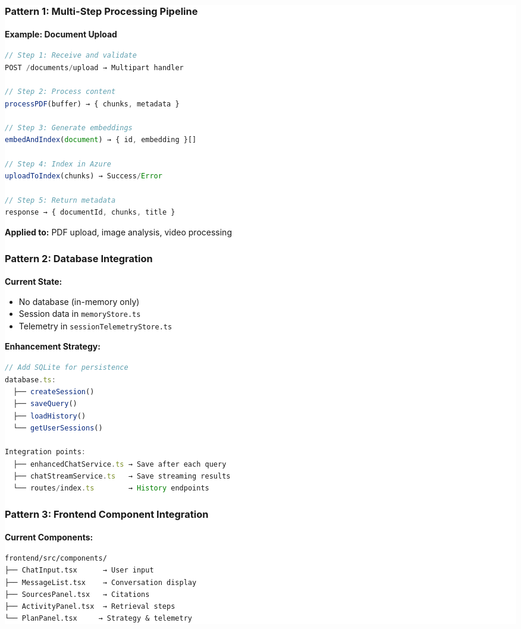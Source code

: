 ### Pattern 1: Multi-Step Processing Pipeline

**Example: Document Upload**

```typescript
// Step 1: Receive and validate
POST /documents/upload → Multipart handler

// Step 2: Process content
processPDF(buffer) → { chunks, metadata }

// Step 3: Generate embeddings
embedAndIndex(document) → { id, embedding }[]

// Step 4: Index in Azure
uploadToIndex(chunks) → Success/Error

// Step 5: Return metadata
response → { documentId, chunks, title }
```

**Applied to:** PDF upload, image analysis, video processing

### Pattern 2: Database Integration

**Current State:**
- No database (in-memory only)
- Session data in `memoryStore.ts`
- Telemetry in `sessionTelemetryStore.ts`

**Enhancement Strategy:**
```typescript
// Add SQLite for persistence
database.ts:
  ├── createSession()
  ├── saveQuery()
  ├── loadHistory()
  └── getUserSessions()

Integration points:
  ├── enhancedChatService.ts → Save after each query
  ├── chatStreamService.ts   → Save streaming results
  └── routes/index.ts        → History endpoints
```

### Pattern 3: Frontend Component Integration

**Current Components:**
```
frontend/src/components/
├── ChatInput.tsx      → User input
├── MessageList.tsx    → Conversation display
├── SourcesPanel.tsx   → Citations
├── ActivityPanel.tsx  → Retrieval steps
└── PlanPanel.tsx     → Strategy & telemetry
```
